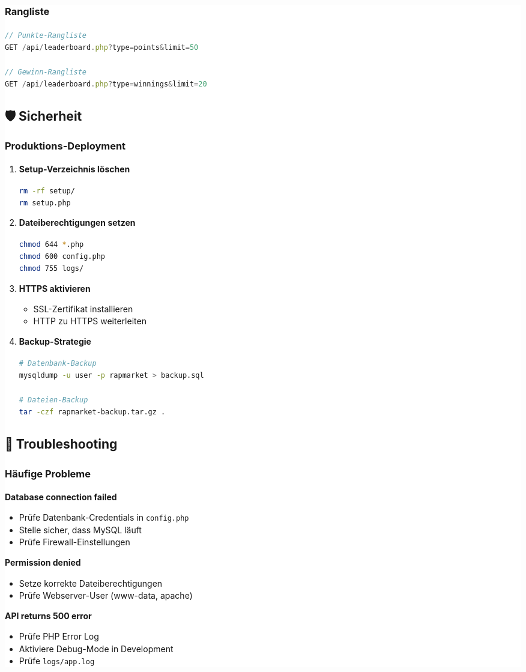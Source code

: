 ### Rangliste

```javascript
// Punkte-Rangliste
GET /api/leaderboard.php?type=points&limit=50

// Gewinn-Rangliste
GET /api/leaderboard.php?type=winnings&limit=20
```

## 🛡️ Sicherheit

### Produktions-Deployment

1. **Setup-Verzeichnis löschen**
   ```bash
   rm -rf setup/
   rm setup.php
   ```

2. **Dateiberechtigungen setzen**
   ```bash
   chmod 644 *.php
   chmod 600 config.php
   chmod 755 logs/
   ```

3. **HTTPS aktivieren**
   - SSL-Zertifikat installieren
   - HTTP zu HTTPS weiterleiten

4. **Backup-Strategie**
   ```bash
   # Datenbank-Backup
   mysqldump -u user -p rapmarket > backup.sql
   
   # Dateien-Backup
   tar -czf rapmarket-backup.tar.gz .
   ```

## 🐛 Troubleshooting

### Häufige Probleme

**Database connection failed**
- Prüfe Datenbank-Credentials in `config.php`
- Stelle sicher, dass MySQL läuft
- Prüfe Firewall-Einstellungen

**Permission denied**
- Setze korrekte Dateiberechtigungen
- Prüfe Webserver-User (www-data, apache)

**API returns 500 error**
- Prüfe PHP Error Log
- Aktiviere Debug-Mode in Development
- Prüfe `logs/app.log`
